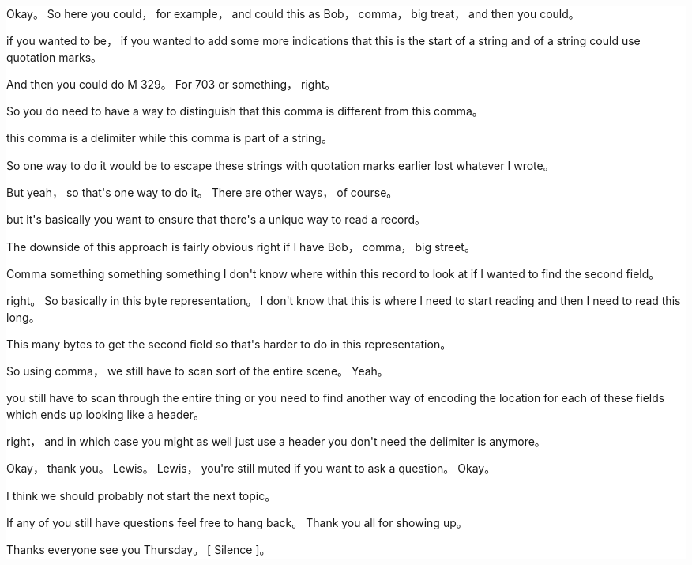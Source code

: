  Okay。 So here you could， for example， and could this as Bob， comma， big treat， and then you could。

 if you wanted to be， if you wanted to add some more indications that this is the start of a string and of a string could use quotation marks。

 And then you could do M 329。 For 703 or something， right。

 So you do need to have a way to distinguish that this comma is different from this comma。

 this comma is a delimiter while this comma is part of a string。

 So one way to do it would be to escape these strings with quotation marks earlier lost whatever I wrote。

 But yeah， so that's one way to do it。 There are other ways， of course。

 but it's basically you want to ensure that there's a unique way to read a record。

 The downside of this approach is fairly obvious right if I have Bob， comma， big street。

 Comma something something something I don't know where within this record to look at if I wanted to find the second field。

 right。 So basically in this byte representation。 I don't know that this is where I need to start reading and then I need to read this long。

 This many bytes to get the second field so that's harder to do in this representation。

 So using comma， we still have to scan sort of the entire scene。 Yeah。

 you still have to scan through the entire thing or you need to find another way of encoding the location for each of these fields which ends up looking like a header。

 right， and in which case you might as well just use a header you don't need the delimiter is anymore。

 Okay， thank you。 Lewis。 Lewis， you're still muted if you want to ask a question。 Okay。

 I think we should probably not start the next topic。

 If any of you still have questions feel free to hang back。 Thank you all for showing up。

 Thanks everyone see you Thursday。 [ Silence ]。

